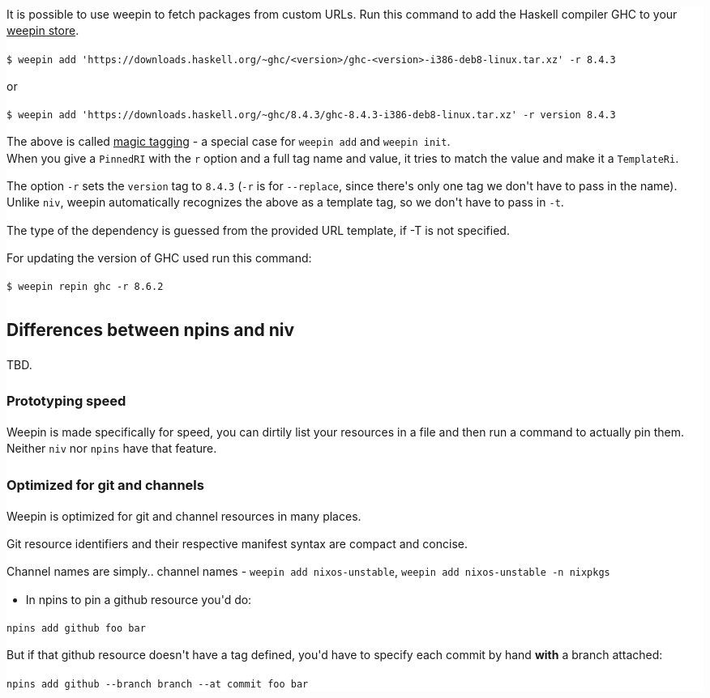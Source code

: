 It is possible to use weepin to fetch packages from custom URLs.
Run this command to add the Haskell compiler GHC to your [weepin store](#the-weepin-store).

```shell
$ weepin add 'https://downloads.haskell.org/~ghc/<version>/ghc-<version>-i386-deb8-linux.tar.xz' -r 8.4.3
```
or
```shell
$ weepin add 'https://downloads.haskell.org/~ghc/8.4.3/ghc-8.4.3-i386-deb8-linux.tar.xz' -r version 8.4.3
```
The above is called [magic tagging](#magic-tagging) - a special case for `weepin add` and `weepin init`.  
When you give a `PinnedRI` with the `r` option and a full tag name and value, it tries to match the value and make it a `TemplateRi`.

The option `-r` sets the `version` tag to `8.4.3` (`-r` is for `--replace`, since there's only one tag we don't have to pass in the name).
Unlike `niv`, weepin automatically recognizes the above as a template tag, so we don't have to pass in `-t`.

The type of the dependency is guessed from the provided URL template, if -T is not specified.

For updating the version of GHC used run this command:

```
$ weepin repin ghc -r 8.6.2
```

## Differences between npins and niv

TBD.


### Prototyping speed

Weepin is made specifically for speed, you can dirtily list your resources in a file and then run a command to actually pin them.
Neither `niv` nor `npins` have that feature.

### Optimized for git and channels

Weepin is optimized for git and channel resources in many places.

Git resource identifiers and their respective manifest syntax are compact and concise.

Channel names are simply.. channel names - `weepin add nixos-unstable`, `weepin add nixos-unstable -n nixpkgs`
  - In npins to pin a github resource you'd do:
  ```shell
  npins add github foo bar
  ```

  But if that github resource doesn't have a tag defined, you'd have to specify each commit by hand **with** a branch attached:
  ```shell
  npins add github --branch branch --at commit foo bar
  ```
